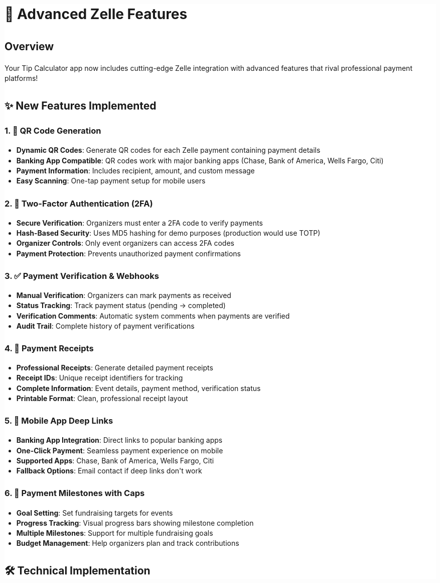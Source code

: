# 🚀 Advanced Zelle Features

## Overview
Your Tip Calculator app now includes cutting-edge Zelle integration with advanced features that rival professional payment platforms!

## ✨ New Features Implemented

### 1. 📱 QR Code Generation
- **Dynamic QR Codes**: Generate QR codes for each Zelle payment containing payment details
- **Banking App Compatible**: QR codes work with major banking apps (Chase, Bank of America, Wells Fargo, Citi)
- **Payment Information**: Includes recipient, amount, and custom message
- **Easy Scanning**: One-tap payment setup for mobile users

### 2. 🔐 Two-Factor Authentication (2FA)
- **Secure Verification**: Organizers must enter a 2FA code to verify payments
- **Hash-Based Security**: Uses MD5 hashing for demo purposes (production would use TOTP)
- **Organizer Controls**: Only event organizers can access 2FA codes
- **Payment Protection**: Prevents unauthorized payment confirmations

### 3. ✅ Payment Verification & Webhooks
- **Manual Verification**: Organizers can mark payments as received
- **Status Tracking**: Track payment status (pending → completed)
- **Verification Comments**: Automatic system comments when payments are verified
- **Audit Trail**: Complete history of payment verifications

### 4. 📄 Payment Receipts
- **Professional Receipts**: Generate detailed payment receipts
- **Receipt IDs**: Unique receipt identifiers for tracking
- **Complete Information**: Event details, payment method, verification status
- **Printable Format**: Clean, professional receipt layout

### 5. 📱 Mobile App Deep Links
- **Banking App Integration**: Direct links to popular banking apps
- **One-Click Payment**: Seamless payment experience on mobile
- **Supported Apps**: Chase, Bank of America, Wells Fargo, Citi
- **Fallback Options**: Email contact if deep links don't work

### 6. 🎯 Payment Milestones with Caps
- **Goal Setting**: Set fundraising targets for events
- **Progress Tracking**: Visual progress bars showing milestone completion
- **Multiple Milestones**: Support for multiple fundraising goals
- **Budget Management**: Help organizers plan and track contributions

## 🛠️ Technical Implementation
